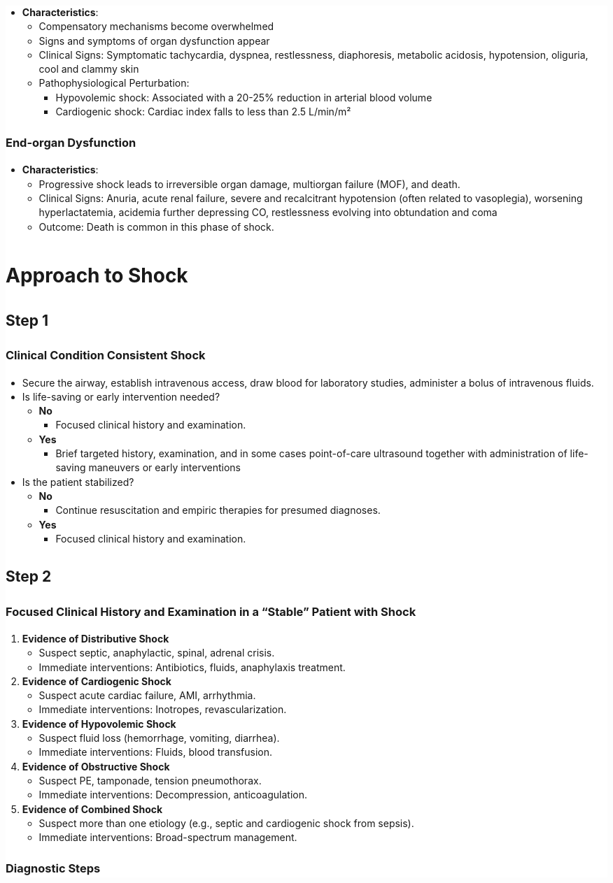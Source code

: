 - **Characteristics**:
	- Compensatory mechanisms become overwhelmed
	- Signs and symptoms of organ dysfunction appear
	- Clinical Signs: Symptomatic tachycardia, dyspnea, restlessness, diaphoresis, metabolic acidosis, hypotension, oliguria, cool and clammy skin
	- Pathophysiological Perturbation:
		- Hypovolemic shock: Associated with a 20-25% reduction in arterial blood volume
		- Cardiogenic shock: Cardiac index falls to less than 2.5 L/min/m²
### End-organ Dysfunction

- **Characteristics**:
	- Progressive shock leads to irreversible organ damage, multiorgan failure (MOF), and death.
	- Clinical Signs: Anuria, acute renal failure, severe and recalcitrant hypotension (often related to vasoplegia), worsening hyperlactatemia, acidemia further depressing CO, restlessness evolving into obtundation and coma
	- Outcome: Death is common in this phase of shock.
# Approach to Shock
## Step 1

### Clinical Condition Consistent Shock

- Secure the airway, establish intravenous access, draw blood for laboratory studies, administer a bolus of intravenous fluids.
- Is life-saving or early intervention needed?
	- **No**
		- Focused clinical history and examination.
	- **Yes**
		- Brief targeted history, examination, and in some cases point-of-care ultrasound together with administration of life-saving maneuvers or early interventions
- Is the patient stabilized?
	- **No**
		- Continue resuscitation and empiric therapies for presumed diagnoses.
	- **Yes**
		- Focused clinical history and examination.
		
## Step 2
### Focused Clinical History and Examination in a “Stable” Patient with Shock

1. **Evidence of Distributive Shock**
	- Suspect septic, anaphylactic, spinal, adrenal crisis.
	- Immediate interventions: Antibiotics, fluids, anaphylaxis treatment.
2. **Evidence of Cardiogenic Shock**
	- Suspect acute cardiac failure, AMI, arrhythmia.
	- Immediate interventions: Inotropes, revascularization.
3. **Evidence of Hypovolemic Shock**
	- Suspect fluid loss (hemorrhage, vomiting, diarrhea).
	- Immediate interventions: Fluids, blood transfusion.
4. **Evidence of Obstructive Shock**
	- Suspect PE, tamponade, tension pneumothorax.
	- Immediate interventions: Decompression, anticoagulation.
5. **Evidence of Combined Shock**
	- Suspect more than one etiology (e.g., septic and cardiogenic shock from sepsis).
	- Immediate interventions: Broad-spectrum management.
### Diagnostic Steps
